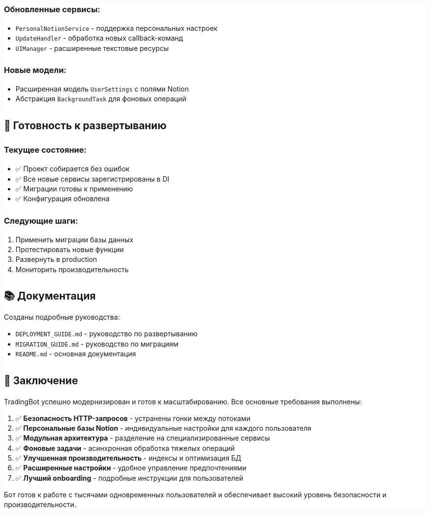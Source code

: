 ### Обновленные сервисы:
- `PersonalNotionService` - поддержка персональных настроек
- `UpdateHandler` - обработка новых callback-команд
- `UIManager` - расширенные текстовые ресурсы

### Новые модели:
- Расширенная модель `UserSettings` с полями Notion
- Абстракция `BackgroundTask` для фоновых операций

## 🚀 Готовность к развертыванию

### Текущее состояние:
- ✅ Проект собирается без ошибок
- ✅ Все новые сервисы зарегистрированы в DI
- ✅ Миграции готовы к применению
- ✅ Конфигурация обновлена

### Следующие шаги:
1. Применить миграции базы данных
2. Протестировать новые функции
3. Развернуть в production
4. Мониторить производительность

## 📚 Документация

Созданы подробные руководства:
- `DEPLOYMENT_GUIDE.md` - руководство по развертыванию
- `MIGRATION_GUIDE.md` - руководство по миграциям
- `README.md` - основная документация

## 🎉 Заключение

TradingBot успешно модернизирован и готов к масштабированию. Все основные требования выполнены:

1. ✅ **Безопасность HTTP-запросов** - устранены гонки между потоками
2. ✅ **Персональные базы Notion** - индивидуальные настройки для каждого пользователя
3. ✅ **Модульная архитектура** - разделение на специализированные сервисы
4. ✅ **Фоновые задачи** - асинхронная обработка тяжелых операций
5. ✅ **Улучшенная производительность** - индексы и оптимизация БД
6. ✅ **Расширенные настройки** - удобное управление предпочтениями
7. ✅ **Лучший onboarding** - подробные инструкции для пользователей

Бот готов к работе с тысячами одновременных пользователей и обеспечивает высокий уровень безопасности и производительности.

